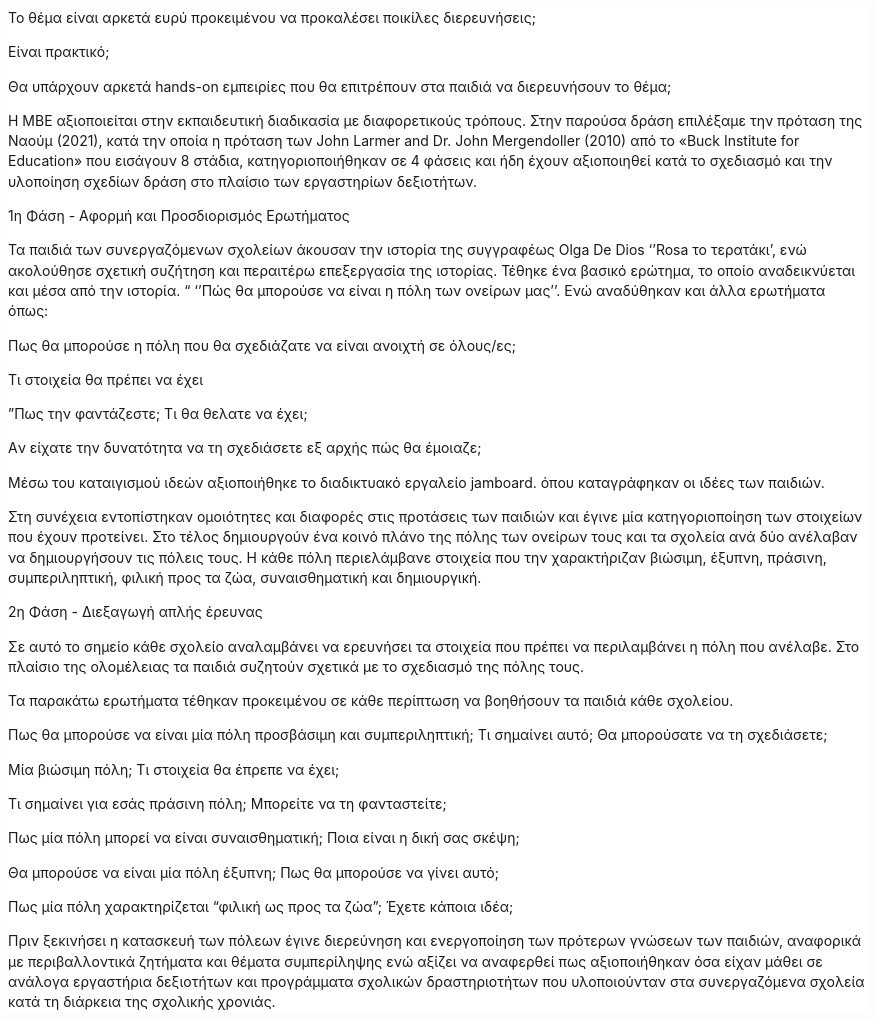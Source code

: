 Το θέμα είναι αρκετά ευρύ προκειμένου να προκαλέσει ποικίλες διερευνήσεις;

Είναι πρακτικό;

 Θα υπάρχουν αρκετά hands-on εμπειρίες που θα επιτρέπουν στα παιδιά να διερευνήσουν το θέμα;


Η ΜΒΕ αξιοποιείται στην εκπαιδευτική διαδικασία με διαφορετικούς τρόπους. Στην παρούσα δράση επιλέξαμε την πρόταση της Ναούμ (2021), κατά την οποία η πρόταση των John Larmer and Dr. John Mergendoller (2010) από το «Buck Institute for Education» που εισάγουν 8 στάδια, κατηγοριοποιήθηκαν σε 4 φάσεις και ήδη έχουν αξιοποιηθεί κατά το σχεδιασμό και την υλοποίηση σχεδίων δράση στο πλαίσιο των εργαστηρίων δεξιοτήτων.


1η Φάση - Αφορμή και  Προσδιορισμός Ερωτήματος

Τα παιδιά των συνεργαζόμενων σχολείων άκουσαν την ιστορία της συγγραφέως Olga De Dios ‘’Rosa το τερατάκι’, ενώ ακολούθησε σχετική συζήτηση και περαιτέρω επεξεργασία της ιστορίας. Τέθηκε ένα βασικό ερώτημα, το οποίο αναδεικνύεται και μέσα από την ιστορία. “ ‘’Πώς θα μπορούσε να είναι η πόλη των ονείρων μας’’. Ενώ αναδύθηκαν και άλλα ερωτήματα όπως:

Πως θα μπορούσε η πόλη που θα σχεδιάζατε να είναι ανοιχτή σε όλους/ες;

Τι στοιχεία θα πρέπει να έχει

”Πως την φαντάζεστε; Τι θα θελατε να έχει;

Aν είχατε την δυνατότητα να τη σχεδιάσετε εξ αρχής πώς θα έμοιαζε;

Μέσω του καταιγισμού ιδεών αξιοποιήθηκε το διαδικτυακό εργαλείο jamboard. όπου καταγράφηκαν οι ιδέες των παιδιών.

Στη συνέχεια εντοπίστηκαν ομοιότητες και διαφορές στις προτάσεις των παιδιών και έγινε μία κατηγοριοποίηση των στοιχείων που έχουν προτείνει.  Στο τέλος δημιουργούν ένα κοινό πλάνο της πόλης των ονείρων τους και τα σχολεία ανά δύο ανέλαβαν να δημιουργήσουν τις πόλεις τους. Η κάθε πόλη περιελάμβανε στοιχεία που την χαρακτήριζαν βιώσιμη, έξυπνη, πράσινη,  συμπεριληπτική,  φιλική προς τα ζώα, συναισθηματική και δημιουργική.



2η Φάση - Διεξαγωγή απλής έρευνας

Σε αυτό το σημείο κάθε σχολείο αναλαμβάνει να ερευνήσει τα στοιχεία που πρέπει να περιλαμβάνει η πόλη που ανέλαβε. Στο πλαίσιο της ολομέλειας τα παιδιά συζητούν σχετικά με το σχεδιασμό της πόλης τους. 

Τα παρακάτω ερωτήματα τέθηκαν προκειμένου σε κάθε περίπτωση να βοηθήσουν τα παιδιά κάθε σχολείου.

Πως θα μπορούσε να είναι μία πόλη προσβάσιμη και συμπεριληπτική; Τι σημαίνει αυτό; Θα μπορούσατε να τη σχεδιάσετε;

Μία βιώσιμη πόλη; Τι στοιχεία θα έπρεπε να έχει; 

Τι σημαίνει για εσάς πράσινη πόλη; Μπορείτε να τη φανταστείτε;

Πως μία πόλη μπορεί να είναι συναισθηματική; Ποια είναι η δική σας σκέψη;

Θα μπορούσε να είναι μία πόλη έξυπνη; Πως θα μπορούσε να γίνει αυτό;

Πως μία πόλη χαρακτηρίζεται “φιλική ως προς τα ζώα”; Έχετε κάποια ιδέα;


Πριν ξεκινήσει η κατασκευή των πόλεων έγινε διερεύνηση και ενεργοποίηση των πρότερων γνώσεων των παιδιών, αναφορικά με περιβαλλοντικά ζητήματα και θέματα συμπερίληψης ενώ αξίζει να αναφερθεί πως αξιοποιήθηκαν όσα είχαν μάθει σε ανάλογα εργαστήρια δεξιοτήτων και προγράμματα σχολικών δραστηριοτήτων που υλοποιούνταν στα συνεργαζόμενα σχολεία κατά τη διάρκεια της σχολικής χρονιάς.
